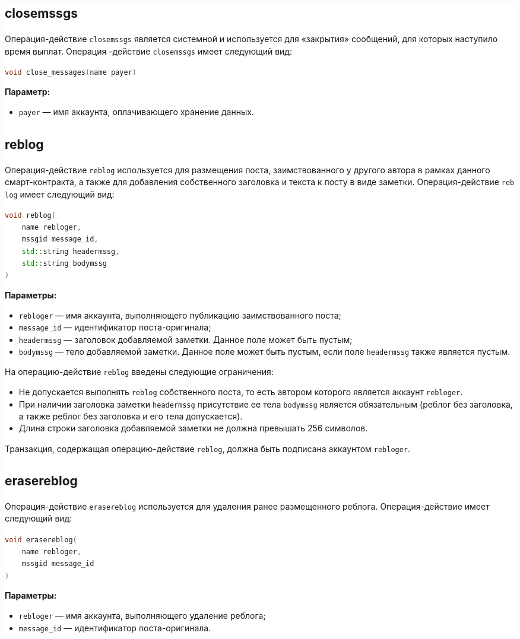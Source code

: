 ## closemssgs
Операция-действие `closemssgs` является системной и используется для «закрытия» сообщений, для которых наступило время выплат.
Операция -действие `closemssgs` имеет следующий вид:
```cpp
void close_messages(name payer)
```
**Параметр:**  
  * `payer` — имя аккаунта, оплачивающего хранение данных.

## reblog
Операция-действие `reblog` используется для размещения поста, заимствованного у другого автора в рамках данного смарт-контракта, а также для добавления собственного заголовка и текста к посту в виде заметки. Операция-действие `reblog` имеет следующий вид:  
```cpp
void reblog(
    name rebloger,
    mssgid message_id,
    std::string headermssg,
    std::string bodymssg
)
```
**Параметры:**  
  * `rebloger` — имя аккаунта, выполняющего публикацию заимствованного поста;  
  * `message_id` — идентификатор поста-оригинала;    
  * `headermssg` —  заголовок добавляемой заметки. Данное поле может быть пустым;  
  * `bodymssg` — тело добавляемой заметки. Данное поле может быть пустым, если поле `headermssg` также является пустым.  

На операцию-действие `reblog` введены следующие ограничения:  
  * Не допускается выполнять `reblog` собственного поста, то есть автором которого является аккаунт `rebloger`. 
  * При наличии заголовка заметки `headermssg` присутствие ее тела `bodymssg` является обязательным (реблог без заголовка, а также реблог без заголовка и его тела допускается).
  * Длина строки заголовка добавляемой заметки не должна превышать 256 символов.

Транзакция, содержащая операцию-действие `reblog`, должна быть подписана аккаунтом `rebloger`. 

## erasereblog
Операция-действие `erasereblog` используется для удаления ранее размещенного реблога. Операция-действие имеет следующий вид:  
```cpp
void erasereblog(
    name rebloger,
    mssgid message_id
)
```
**Параметры:**  
  * `rebloger` — имя аккаунта, выполняющего удаление реблога;
  * `message_id` — идентификатор поста-оригинала.  

